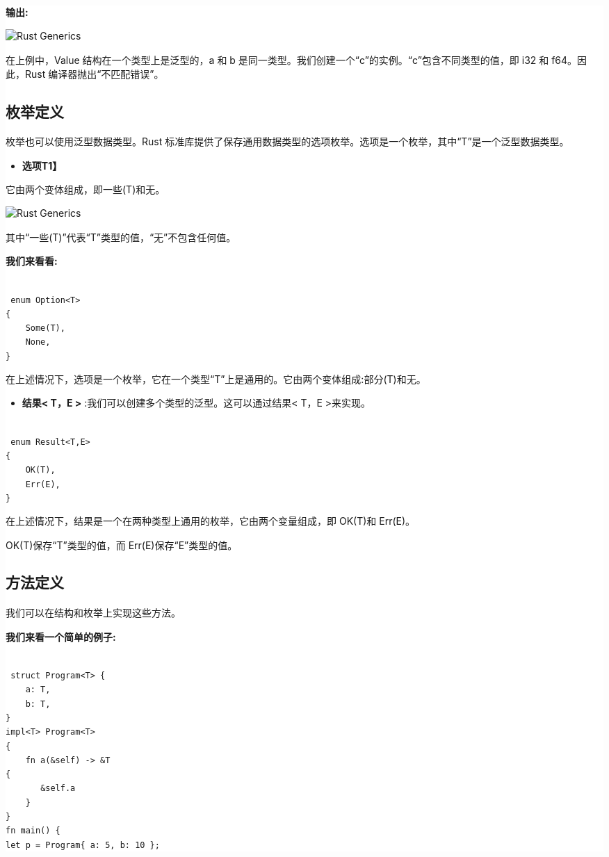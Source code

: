 **输出:**

![Rust Generics](../Images/052275dcb8848ac15b5be29a8f05dd43.png)

在上例中，Value <t>结构在一个类型上是泛型的，a 和 b 是同一类型。我们创建一个“c”的实例。“c”包含不同类型的值，即 i32 和 f64。因此，Rust 编译器抛出“不匹配错误”。</t>

## 枚举定义

枚举也可以使用泛型数据类型。Rust 标准库提供了保存通用数据类型的选项<t>枚举。选项<t>是一个枚举，其中“T”是一个泛型数据类型。</t></t>

*   **选项<T>T1】**

它由两个变体组成，即一些(T)和无。

![Rust Generics](../Images/ce33e9b8ad2eedf10a6d5b1ee43d8a18.png)

其中“一些(T)”代表“T”类型的值，“无”不包含任何值。

**我们来看看:**

```

 enum Option<T>
{
    Some(T),
    None,
}

```

在上述情况下，选项<t>是一个枚举，它在一个类型“T”上是通用的。它由两个变体组成:部分(T)和无。</t>

*   **结果< T，E >** :我们可以创建多个类型的泛型。这可以通过结果< T，E >来实现。

```

 enum Result<T,E>
{
    OK(T),
    Err(E),
} 

```

在上述情况下，结果<t e="">是一个在两种类型上通用的枚举，它由两个变量组成，即 OK(T)和 Err(E)。</t>

OK(T)保存“T”类型的值，而 Err(E)保存“E”类型的值。

## 方法定义

我们可以在结构和枚举上实现这些方法。

**我们来看一个简单的例子:**

```

 struct Program<T> {
    a: T,
    b: T,
}
impl<T> Program<T> 
{
    fn a(&self) -> &T 
{
       &self.a
    }
}
fn main() {
let p = Program{ a: 5, b: 10 };
```